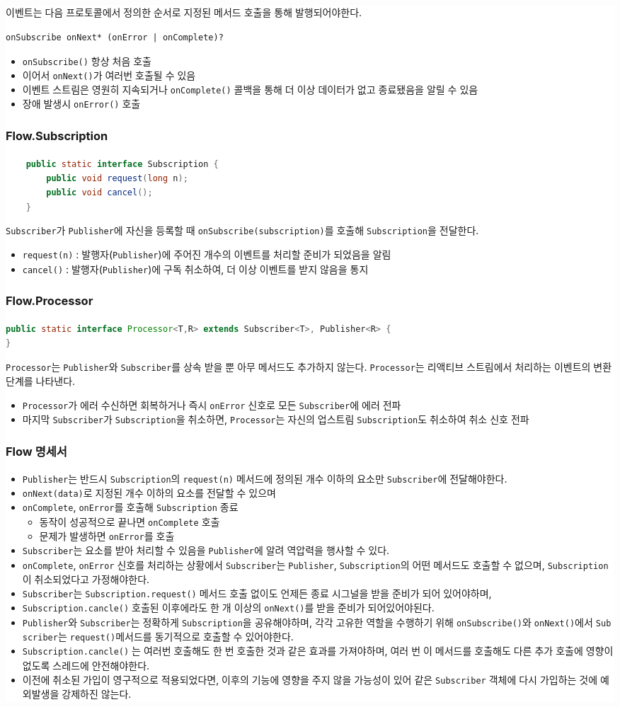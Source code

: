 이벤트는 다음 프로토콜에서 정의한 순서로 지정된 메서드 호출을 통해 발행되어야한다.

```
onSubscribe onNext* (onError | onComplete)?
```

- `onSubscribe()` 항상 처음 호출
- 이어서 `onNext()`가 여러번 호출될 수 있음
- 이벤트 스트림은 영원히 지속되거나 `onComplete()` 콜백을 통해 더 이상 데이터가 없고 종료됐음을 알릴 수 있음
- 장애 발생시 `onError()` 호출

### Flow.Subscription

```java
	public static interface Subscription {
        public void request(long n);
        public void cancel();
    }
```

`Subscriber`가 `Publisher`에 자신을 등록할 때 `onSubscribe(subscription)`를 호출해 `Subscription`을 전달한다.

- `request(n)` : 발행자(`Publisher`)에 주어진 개수의 이벤트를 처리할 준비가 되었음을 알림
- `cancel()` : 발행자(`Publisher`)에 구독 취소하여, 더 이상 이벤트를 받지 않음을 통지

### Flow.Processor

```java
public static interface Processor<T,R> extends Subscriber<T>, Publisher<R> {
}
```

`Processor`는 `Publisher`와 `Subscriber`를 상속 받을 뿐 아무 메서드도 추가하지 않는다.
`Processor`는 리액티브 스트림에서 처리하는 이벤트의 변환 단계를 나타낸다.

- `Processor`가 에러 수신하면 회복하거나 즉시 `onError` 신호로 모든 `Subscriber`에 에러 전파
- 마지막 `Subscriber`가 `Subscription`을 취소하면, `Processor`는 자신의 업스트림 `Subscription`도 취소하여 취소 신호 전파

### Flow 명세서

- `Publisher`는 반드시 `Subscription`의 `request(n)` 메서드에 정의된 개수 이하의 요소만 `Subscriber`에 전달해야한다.
- `onNext(data)`로 지정된 개수 이하의 요소를 전달할 수 있으며
- `onComplete`, `onError`를 호출해 `Subscription` 종료
  - 동작이 성공적으로 끝나면 `onComplete` 호출
  - 문제가 발생하면 `onError`를 호출
- `Subscriber`는 요소를 받아 처리할 수 있음을 `Publisher`에 알려 역압력을 행사할 수 있다.
- `onComplete`, `onError` 신호를 처리하는 상황에서 `Subscriber`는 `Publisher`, `Subscription`의 어떤 메서드도 호출할 수 없으며, `Subscription`이 취소되었다고 가정해야한다.
- `Subscriber`는 `Subscription.request()` 메서드 호출 없이도 언제든 종료 시그널을 받을 준비가 되어 있어야하며,
- `Subscription.cancle()` 호출된 이후에라도 한 개 이상의 `onNext()`를 받을 준비가 되어있어야된다.
- `Publisher`와 `Subscriber`는 정확하게 `Subscription`을 공유해야하며, 각각 고유한 역할을 수행하기 위해 `onSubscribe()`와 `onNext()`에서 `Subscriber`는 `request()`메서드를 동기적으로 호출할 수 있어야한다.
- `Subscription.cancle()` 는 여러번 호출해도 한 번 호출한 것과 같은 효과를 가져야하며, 여러 번 이 메서드를 호출해도 다른 추가 호출에 영향이 없도록 스레드에 안전해야한다.
- 이전에 취소된 가입이 영구적으로 적용되었다면, 이후의 기능에 영향을 주지 않을 가능성이 있어 같은 `Subscriber` 객체에 다시 가입하는 것에 예외발생을 강제하진 않는다.
